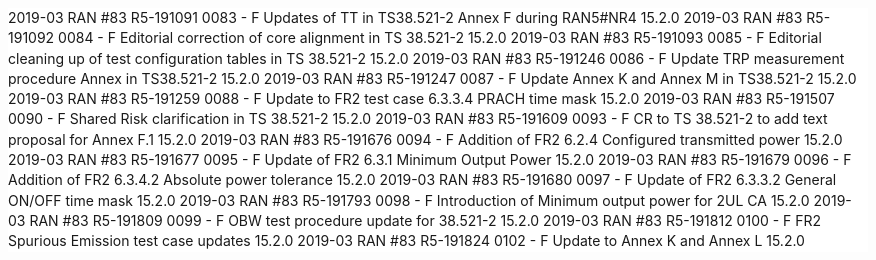   2019-03              RAN \#83              R5-191091                                                                                                                       0083     \-        F         Updates of TT in TS38.521-2 Annex F during RAN5\#NR4                                                 15.2.0
  2019-03              RAN \#83              R5-191092                                                                                                                       0084     \-        F         Editorial correction of core alignment in TS 38.521-2                                                15.2.0
  2019-03              RAN \#83              R5-191093                                                                                                                       0085     \-        F         Editorial cleaning up of test configuration tables in TS 38.521-2                                    15.2.0
  2019-03              RAN \#83              R5-191246                                                                                                                       0086     \-        F         Update TRP measurement procedure Annex in TS38.521-2                                                 15.2.0
  2019-03              RAN \#83              R5-191247                                                                                                                       0087     \-        F         Update Annex K and Annex M in TS38.521-2                                                             15.2.0
  2019-03              RAN \#83              R5-191259                                                                                                                       0088     \-        F         Update to FR2 test case 6.3.3.4 PRACH time mask                                                      15.2.0
  2019-03              RAN \#83              R5-191507                                                                                                                       0090     \-        F         Shared Risk clarification in TS 38.521-2                                                             15.2.0
  2019-03              RAN \#83              R5-191609                                                                                                                       0093     \-        F         CR to TS 38.521-2 to add text proposal for Annex F.1                                                 15.2.0
  2019-03              RAN \#83              R5-191676                                                                                                                       0094     \-        F         Addition of FR2 6.2.4 Configured transmitted power                                                   15.2.0
  2019-03              RAN \#83              R5-191677                                                                                                                       0095     \-        F         Update of FR2 6.3.1 Minimum Output Power                                                             15.2.0
  2019-03              RAN \#83              R5-191679                                                                                                                       0096     \-        F         Addition of FR2 6.3.4.2 Absolute power tolerance                                                     15.2.0
  2019-03              RAN \#83              R5-191680                                                                                                                       0097     \-        F         Update of FR2 6.3.3.2 General ON/OFF time mask                                                       15.2.0
  2019-03              RAN \#83              R5-191793                                                                                                                       0098     \-        F         Introduction of Minimum output power for 2UL CA                                                      15.2.0
  2019-03              RAN \#83              R5-191809                                                                                                                       0099     \-        F         OBW test procedure update for 38.521-2                                                               15.2.0
  2019-03              RAN \#83              R5-191812                                                                                                                       0100     \-        F         FR2 Spurious Emission test case updates                                                              15.2.0
  2019-03              RAN \#83              R5-191824                                                                                                                       0102     \-        F         Update to Annex K and Annex L                                                                        15.2.0
